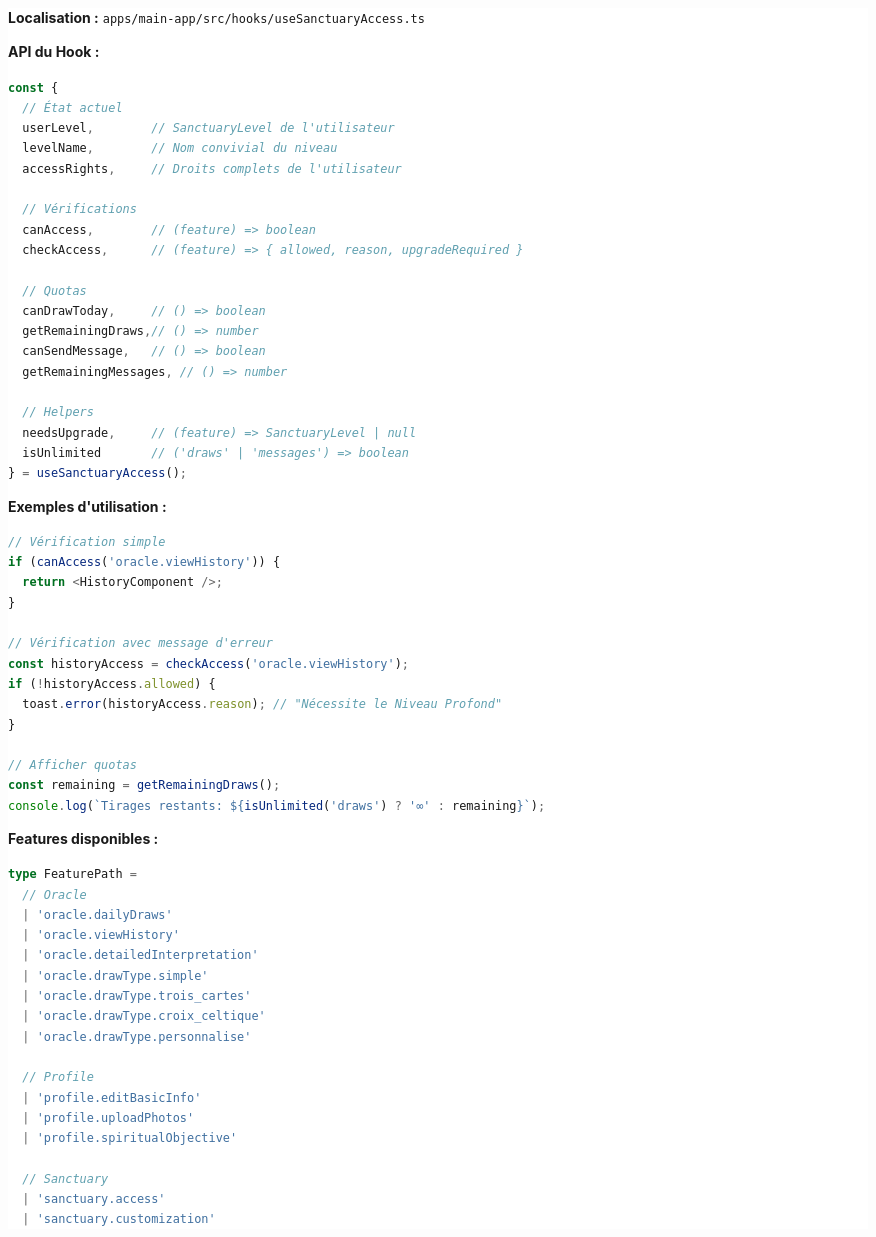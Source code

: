 **Localisation :** `apps/main-app/src/hooks/useSanctuaryAccess.ts`

**API du Hook :**

```typescript
const {
  // État actuel
  userLevel,        // SanctuaryLevel de l'utilisateur
  levelName,        // Nom convivial du niveau
  accessRights,     // Droits complets de l'utilisateur
  
  // Vérifications
  canAccess,        // (feature) => boolean
  checkAccess,      // (feature) => { allowed, reason, upgradeRequired }
  
  // Quotas
  canDrawToday,     // () => boolean
  getRemainingDraws,// () => number
  canSendMessage,   // () => boolean
  getRemainingMessages, // () => number
  
  // Helpers
  needsUpgrade,     // (feature) => SanctuaryLevel | null
  isUnlimited       // ('draws' | 'messages') => boolean
} = useSanctuaryAccess();
```

**Exemples d'utilisation :**

```typescript
// Vérification simple
if (canAccess('oracle.viewHistory')) {
  return <HistoryComponent />;
}

// Vérification avec message d'erreur
const historyAccess = checkAccess('oracle.viewHistory');
if (!historyAccess.allowed) {
  toast.error(historyAccess.reason); // "Nécessite le Niveau Profond"
}

// Afficher quotas
const remaining = getRemainingDraws();
console.log(`Tirages restants: ${isUnlimited('draws') ? '∞' : remaining}`);
```

**Features disponibles :**

```typescript
type FeaturePath = 
  // Oracle
  | 'oracle.dailyDraws'
  | 'oracle.viewHistory'
  | 'oracle.detailedInterpretation'
  | 'oracle.drawType.simple'
  | 'oracle.drawType.trois_cartes'
  | 'oracle.drawType.croix_celtique'
  | 'oracle.drawType.personnalise'
  
  // Profile
  | 'profile.editBasicInfo'
  | 'profile.uploadPhotos'
  | 'profile.spiritualObjective'
  
  // Sanctuary
  | 'sanctuary.access'
  | 'sanctuary.customization'
```